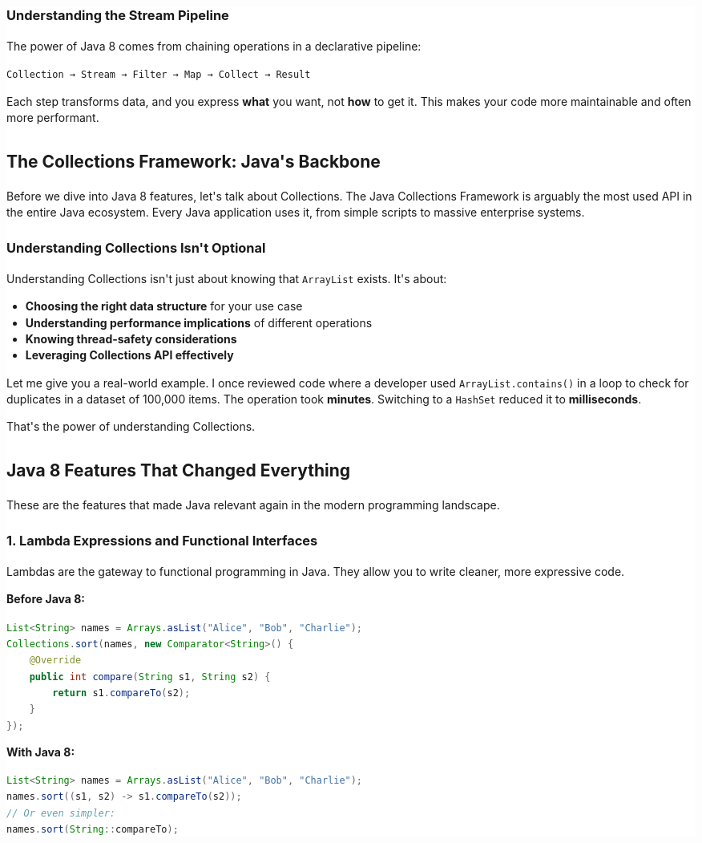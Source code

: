 ### Understanding the Stream Pipeline

The power of Java 8 comes from chaining operations in a declarative pipeline:

```
Collection → Stream → Filter → Map → Collect → Result
```

Each step transforms data, and you express **what** you want, not **how** to get it. This makes your code more maintainable and often more performant.

## The Collections Framework: Java's Backbone

Before we dive into Java 8 features, let's talk about Collections. The Java Collections Framework is arguably the most used API in the entire Java ecosystem. Every Java application uses it, from simple scripts to massive enterprise systems.

### Understanding Collections Isn't Optional

Understanding Collections isn't just about knowing that `ArrayList` exists. It's about:

- **Choosing the right data structure** for your use case
- **Understanding performance implications** of different operations
- **Knowing thread-safety considerations**
- **Leveraging Collections API effectively**

Let me give you a real-world example. I once reviewed code where a developer used `ArrayList.contains()` in a loop to check for duplicates in a dataset of 100,000 items. The operation took **minutes**. Switching to a `HashSet` reduced it to **milliseconds**.

That's the power of understanding Collections.

## Java 8 Features That Changed Everything

These are the features that made Java relevant again in the modern programming landscape.

### 1. Lambda Expressions and Functional Interfaces

Lambdas are the gateway to functional programming in Java. They allow you to write cleaner, more expressive code.

**Before Java 8:**
```java
List<String> names = Arrays.asList("Alice", "Bob", "Charlie");
Collections.sort(names, new Comparator<String>() {
    @Override
    public int compare(String s1, String s2) {
        return s1.compareTo(s2);
    }
});
```

**With Java 8:**
```java
List<String> names = Arrays.asList("Alice", "Bob", "Charlie");
names.sort((s1, s2) -> s1.compareTo(s2));
// Or even simpler:
names.sort(String::compareTo);
```
